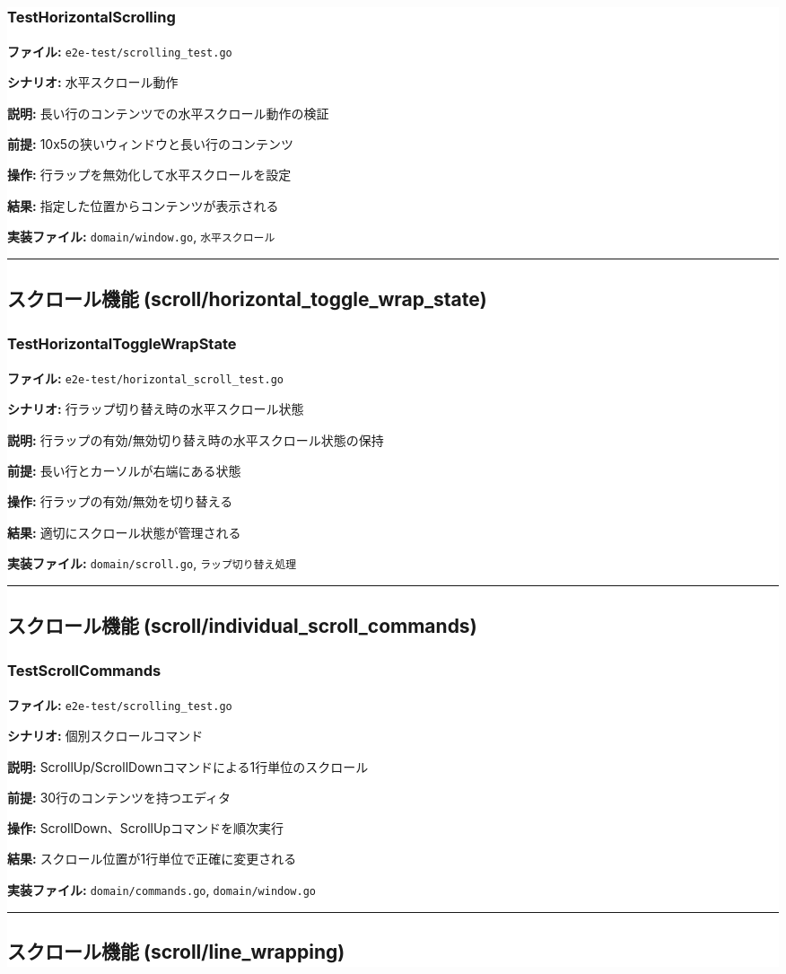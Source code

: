 ### TestHorizontalScrolling

**ファイル:** `e2e-test/scrolling_test.go`

**シナリオ:** 水平スクロール動作

**説明:** 長い行のコンテンツでの水平スクロール動作の検証

**前提:** 10x5の狭いウィンドウと長い行のコンテンツ

**操作:** 行ラップを無効化して水平スクロールを設定

**結果:** 指定した位置からコンテンツが表示される

**実装ファイル:** `domain/window.go`, `水平スクロール`

---

## スクロール機能 (scroll/horizontal_toggle_wrap_state)

### TestHorizontalToggleWrapState

**ファイル:** `e2e-test/horizontal_scroll_test.go`

**シナリオ:** 行ラップ切り替え時の水平スクロール状態

**説明:** 行ラップの有効/無効切り替え時の水平スクロール状態の保持

**前提:** 長い行とカーソルが右端にある状態

**操作:** 行ラップの有効/無効を切り替える

**結果:** 適切にスクロール状態が管理される

**実装ファイル:** `domain/scroll.go`, `ラップ切り替え処理`

---

## スクロール機能 (scroll/individual_scroll_commands)

### TestScrollCommands

**ファイル:** `e2e-test/scrolling_test.go`

**シナリオ:** 個別スクロールコマンド

**説明:** ScrollUp/ScrollDownコマンドによる1行単位のスクロール

**前提:** 30行のコンテンツを持つエディタ

**操作:** ScrollDown、ScrollUpコマンドを順次実行

**結果:** スクロール位置が1行単位で正確に変更される

**実装ファイル:** `domain/commands.go`, `domain/window.go`

---

## スクロール機能 (scroll/line_wrapping)

